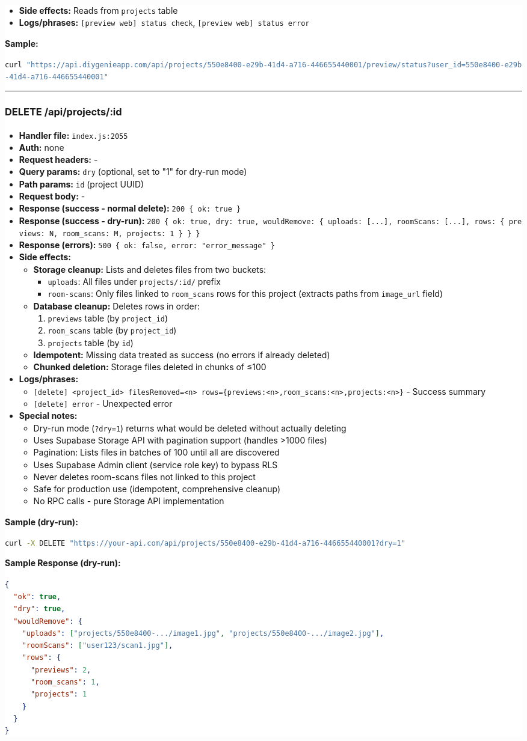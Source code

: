- **Side effects:** Reads from `projects` table
- **Logs/phrases:** `[preview web] status check`, `[preview web] status error`

**Sample:**
```bash
curl "https://api.diygenieapp.com/api/projects/550e8400-e29b-41d4-a716-446655440001/preview/status?user_id=550e8400-e29b-41d4-a716-446655440001"
```

---

### DELETE /api/projects/:id
- **Handler file:** `index.js:2055`
- **Auth:** none
- **Request headers:** -
- **Query params:** `dry` (optional, set to "1" for dry-run mode)
- **Path params:** `id` (project UUID)
- **Request body:** -
- **Response (success - normal delete):** `200 { ok: true }`
- **Response (success - dry-run):** `200 { ok: true, dry: true, wouldRemove: { uploads: [...], roomScans: [...], rows: { previews: N, room_scans: M, projects: 1 } } }`
- **Response (errors):** `500 { ok: false, error: "error_message" }`
- **Side effects:** 
  - **Storage cleanup:** Lists and deletes files from two buckets:
    - `uploads`: All files under `projects/:id/` prefix
    - `room-scans`: Only files linked to `room_scans` rows for this project (extracts paths from `image_url` field)
  - **Database cleanup:** Deletes rows in order:
    1. `previews` table (by `project_id`)
    2. `room_scans` table (by `project_id`)
    3. `projects` table (by `id`)
  - **Idempotent:** Missing data treated as success (no errors if already deleted)
  - **Chunked deletion:** Storage files deleted in chunks of ≤100
- **Logs/phrases:** 
  - `[delete] <project_id> filesRemoved=<n> rows={previews:<n>,room_scans:<n>,projects:<n>}` - Success summary
  - `[delete] error` - Unexpected error
- **Special notes:**
  - Dry-run mode (`?dry=1`) returns what would be deleted without actually deleting
  - Uses Supabase Storage API with pagination support (handles >1000 files)
  - Pagination: Lists files in batches of 100 until all are discovered
  - Uses Supabase Admin client (service role key) to bypass RLS
  - Never deletes room-scans files not linked to this project
  - Safe for production use (idempotent, comprehensive cleanup)
  - No RPC calls - pure Storage API implementation

**Sample (dry-run):**
```bash
curl -X DELETE "https://your-api.com/api/projects/550e8400-e29b-41d4-a716-446655440001?dry=1"
```

**Sample Response (dry-run):**
```json
{
  "ok": true,
  "dry": true,
  "wouldRemove": {
    "uploads": ["projects/550e8400-.../image1.jpg", "projects/550e8400-.../image2.jpg"],
    "roomScans": ["user123/scan1.jpg"],
    "rows": {
      "previews": 2,
      "room_scans": 1,
      "projects": 1
    }
  }
}
```